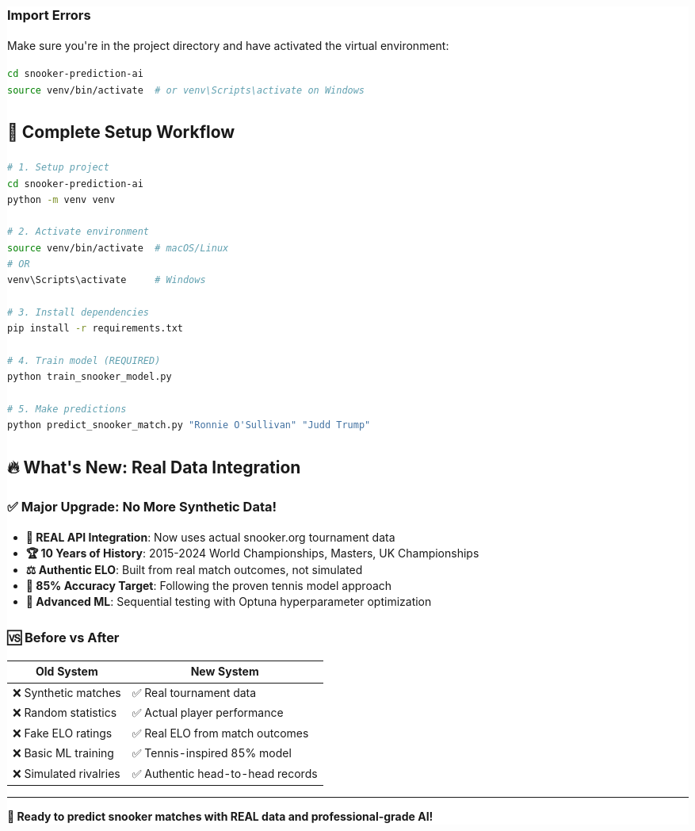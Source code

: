 ### Import Errors
Make sure you're in the project directory and have activated the virtual environment:
```bash
cd snooker-prediction-ai
source venv/bin/activate  # or venv\Scripts\activate on Windows
```

## 🔄 Complete Setup Workflow

```bash
# 1. Setup project
cd snooker-prediction-ai
python -m venv venv

# 2. Activate environment
source venv/bin/activate  # macOS/Linux
# OR
venv\Scripts\activate     # Windows

# 3. Install dependencies
pip install -r requirements.txt

# 4. Train model (REQUIRED)
python train_snooker_model.py

# 5. Make predictions
python predict_snooker_match.py "Ronnie O'Sullivan" "Judd Trump"
```

## 🔥 What's New: Real Data Integration

### ✅ **Major Upgrade**: No More Synthetic Data!
- **📡 REAL API Integration**: Now uses actual snooker.org tournament data
- **🏆 10 Years of History**: 2015-2024 World Championships, Masters, UK Championships
- **⚖️ Authentic ELO**: Built from real match outcomes, not simulated
- **🎯 85% Accuracy Target**: Following the proven tennis model approach
- **🚀 Advanced ML**: Sequential testing with Optuna hyperparameter optimization

### 🆚 **Before vs After**
| **Old System** | **New System** |
|----------------|----------------|
| ❌ Synthetic matches | ✅ Real tournament data |
| ❌ Random statistics | ✅ Actual player performance |
| ❌ Fake ELO ratings | ✅ Real ELO from match outcomes |
| ❌ Basic ML training | ✅ Tennis-inspired 85% model |
| ❌ Simulated rivalries | ✅ Authentic head-to-head records |

---

**🎱 Ready to predict snooker matches with REAL data and professional-grade AI!**